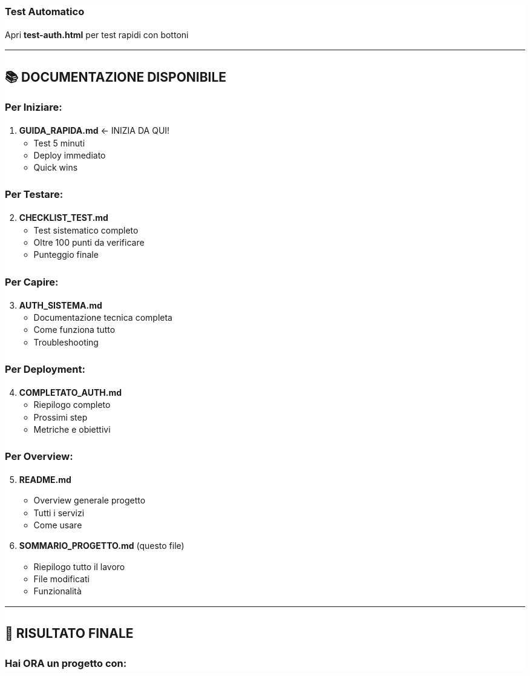 ### Test Automatico

Apri **test-auth.html** per test rapidi con bottoni

---

## 📚 DOCUMENTAZIONE DISPONIBILE

### Per Iniziare:
1. **GUIDA_RAPIDA.md** ← INIZIA DA QUI!
   - Test 5 minuti
   - Deploy immediato
   - Quick wins

### Per Testare:
2. **CHECKLIST_TEST.md**
   - Test sistematico completo
   - Oltre 100 punti da verificare
   - Punteggio finale

### Per Capire:
3. **AUTH_SISTEMA.md**
   - Documentazione tecnica completa
   - Come funziona tutto
   - Troubleshooting

### Per Deployment:
4. **COMPLETATO_AUTH.md**
   - Riepilogo completo
   - Prossimi step
   - Metriche e obiettivi

### Per Overview:
5. **README.md**
   - Overview generale progetto
   - Tutti i servizi
   - Come usare

6. **SOMMARIO_PROGETTO.md** (questo file)
   - Riepilogo tutto il lavoro
   - File modificati
   - Funzionalità

---

## 🎯 RISULTATO FINALE

### Hai ORA un progetto con:
